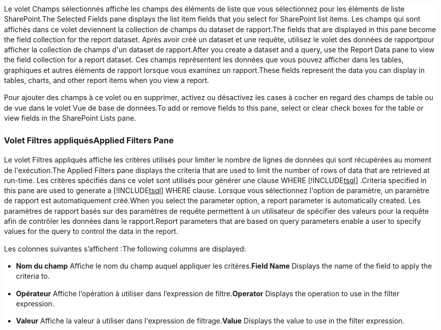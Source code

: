  <span data-ttu-id="ef1c4-137">Le volet Champs sélectionnés affiche les champs des éléments de liste que vous sélectionnez pour les éléments de liste SharePoint.</span><span class="sxs-lookup"><span data-stu-id="ef1c4-137">The Selected Fields pane displays the list item fields that you select for SharePoint list items.</span></span> <span data-ttu-id="ef1c4-138">Les champs qui sont affichés dans ce volet deviennent la collection de champs du dataset de rapport.</span><span class="sxs-lookup"><span data-stu-id="ef1c4-138">The fields that are displayed in this pane become the field collection for the report dataset.</span></span> <span data-ttu-id="ef1c4-139">Après avoir créé un dataset et une requête, utilisez le volet des données de rapportpour afficher la collection de champs d'un dataset de rapport.</span><span class="sxs-lookup"><span data-stu-id="ef1c4-139">After you create a dataset and a query, use the Report Data pane to view the field collection for a report dataset.</span></span> <span data-ttu-id="ef1c4-140">Ces champs représentent les données que vous pouvez afficher dans les tables, graphiques et autres éléments de rapport lorsque vous examinez un rapport.</span><span class="sxs-lookup"><span data-stu-id="ef1c4-140">These fields represent the data you can display in tables, charts, and other report items when you view a report.</span></span>  
  
 <span data-ttu-id="ef1c4-141">Pour ajouter des champs à ce volet ou en supprimer, activez ou désactivez les cases à cocher en regard des champs de table ou de vue dans le volet Vue de base de données.</span><span class="sxs-lookup"><span data-stu-id="ef1c4-141">To add or remove fields to this pane, select or clear check boxes for the table or view fields in the SharePoint Lists pane.</span></span>  
  
###  <a name="applied-filters-pane"></a><a name="AppliedFilters"></a> <span data-ttu-id="ef1c4-142">Volet Filtres appliqués</span><span class="sxs-lookup"><span data-stu-id="ef1c4-142">Applied Filters Pane</span></span>  
 <span data-ttu-id="ef1c4-143">Le volet Filtres appliqués affiche les critères utilisés pour limiter le nombre de lignes de données qui sont récupérées au moment de l'exécution.</span><span class="sxs-lookup"><span data-stu-id="ef1c4-143">The Applied Filters pane displays the criteria that are used to limit the number of rows of data that are retrieved at run-time.</span></span> <span data-ttu-id="ef1c4-144">Les critères spécifiés dans ce volet sont utilisés pour générer une clause WHERE [!INCLUDE[tsql](../../includes/tsql-md.md)] .</span><span class="sxs-lookup"><span data-stu-id="ef1c4-144">Criteria specified in this pane are used to generate a [!INCLUDE[tsql](../../includes/tsql-md.md)] WHERE clause.</span></span> <span data-ttu-id="ef1c4-145">Lorsque vous sélectionnez l'option de paramètre, un paramètre de rapport est automatiquement créé.</span><span class="sxs-lookup"><span data-stu-id="ef1c4-145">When you select the parameter option, a report parameter is automatically created.</span></span> <span data-ttu-id="ef1c4-146">Les paramètres de rapport basés sur des paramètres de requête permettent à un utilisateur de spécifier des valeurs pour la requête afin de contrôler les données dans le rapport.</span><span class="sxs-lookup"><span data-stu-id="ef1c4-146">Report parameters that are based on query parameters enable a user to specify values for the query to control the data in the report.</span></span>  
  
 <span data-ttu-id="ef1c4-147">Les colonnes suivantes s’affichent :</span><span class="sxs-lookup"><span data-stu-id="ef1c4-147">The following columns are displayed:</span></span>  
  
-   <span data-ttu-id="ef1c4-148">**Nom du champ** Affiche le nom du champ auquel appliquer les critères.</span><span class="sxs-lookup"><span data-stu-id="ef1c4-148">**Field Name** Displays the name of the field to apply the criteria to.</span></span>  
  
-   <span data-ttu-id="ef1c4-149">**Opérateur** Affiche l’opération à utiliser dans l’expression de filtre.</span><span class="sxs-lookup"><span data-stu-id="ef1c4-149">**Operator** Displays the operation to use in the filter expression.</span></span>  
  
-   <span data-ttu-id="ef1c4-150">**Valeur** Affiche la valeur à utiliser dans l'expression de filtrage.</span><span class="sxs-lookup"><span data-stu-id="ef1c4-150">**Value** Displays the value to use in the filter expression.</span></span>  
  